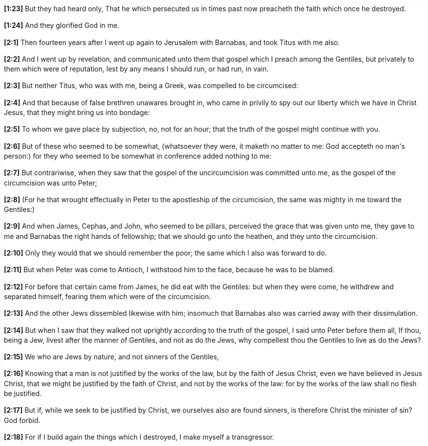 **[1:23]** But they had heard only, That he which persecuted us in times past now preacheth the faith which once he destroyed.

**[1:24]** And they glorified God in me.

**[2:1]** Then fourteen years after I went up again to Jerusalem with Barnabas, and took Titus with me also.

**[2:2]** And I went up by revelation, and communicated unto them that gospel which I preach among the Gentiles, but privately to them which were of reputation, lest by any means I should run, or had run, in vain.

**[2:3]** But neither Titus, who was with me, being a Greek, was compelled to be circumcised:

**[2:4]** And that because of false brethren unawares brought in, who came in privily to spy out our liberty which we have in Christ Jesus, that they might bring us into bondage:

**[2:5]** To whom we gave place by subjection, no, not for an hour; that the truth of the gospel might continue with you.

**[2:6]** But of these who seemed to be somewhat, (whatsoever they were, it maketh no matter to me: God accepteth no man's person:) for they who seemed to be somewhat in conference added nothing to me:

**[2:7]** But contrariwise, when they saw that the gospel of the uncircumcision was committed unto me, as the gospel of the circumcision was unto Peter;

**[2:8]** (For he that wrought effectually in Peter to the apostleship of the circumcision, the same was mighty in me toward the Gentiles:)

**[2:9]** And when James, Cephas, and John, who seemed to be pillars, perceived the grace that was given unto me, they gave to me and Barnabas the right hands of fellowship; that we should go unto the heathen, and they unto the circumcision.

**[2:10]** Only they would that we should remember the poor; the same which I also was forward to do.

**[2:11]** But when Peter was come to Antioch, I withstood him to the face, because he was to be blamed.

**[2:12]** For before that certain came from James, he did eat with the Gentiles: but when they were come, he withdrew and separated himself, fearing them which were of the circumcision.

**[2:13]** And the other Jews dissembled likewise with him; insomuch that Barnabas also was carried away with their dissimulation.

**[2:14]** But when I saw that they walked not uprightly according to the truth of the gospel, I said unto Peter before them all, If thou, being a Jew, livest after the manner of Gentiles, and not as do the Jews, why compellest thou the Gentiles to live as do the Jews?

**[2:15]** We who are Jews by nature, and not sinners of the Gentiles,

**[2:16]** Knowing that a man is not justified by the works of the law, but by the faith of Jesus Christ, even we have believed in Jesus Christ, that we might be justified by the faith of Christ, and not by the works of the law: for by the works of the law shall no flesh be justified.

**[2:17]** But if, while we seek to be justified by Christ, we ourselves also are found sinners, is therefore Christ the minister of sin? God forbid.

**[2:18]** For if I build again the things which I destroyed, I make myself a transgressor.
